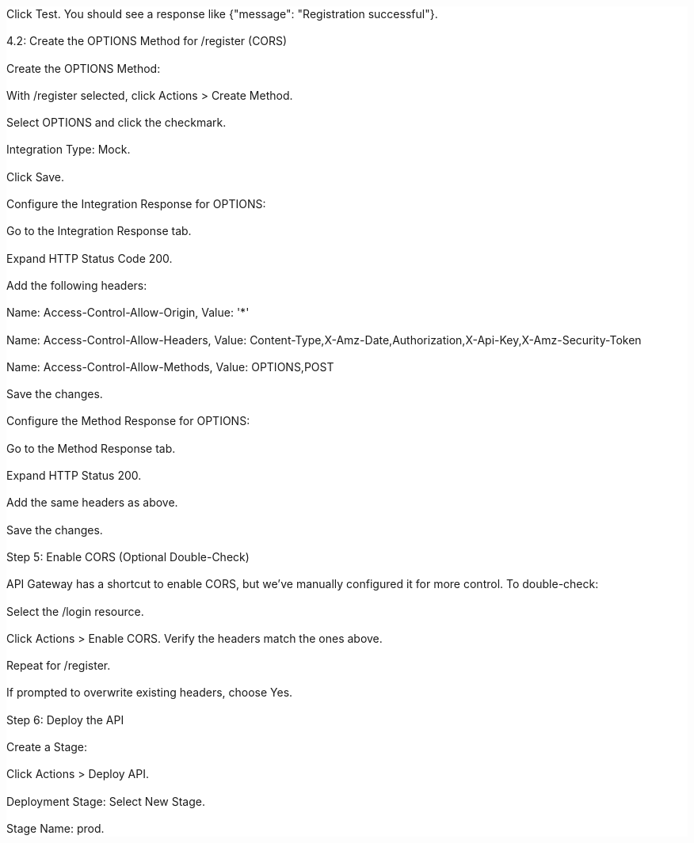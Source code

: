 Click Test. You should see a response like {"message": "Registration successful"}.

4.2: Create the OPTIONS Method for /register (CORS)

Create the OPTIONS Method:

With /register selected, click Actions > Create Method.

Select OPTIONS and click the checkmark.

Integration Type: Mock.

Click Save.

Configure the Integration Response for OPTIONS:

Go to the Integration Response tab.

Expand HTTP Status Code 200.

Add the following headers:

Name: Access-Control-Allow-Origin, Value: '*'

Name: Access-Control-Allow-Headers, Value: Content-Type,X-Amz-Date,Authorization,X-Api-Key,X-Amz-Security-Token

Name: Access-Control-Allow-Methods, Value: OPTIONS,POST

Save the changes.

Configure the Method Response for OPTIONS:

Go to the Method Response tab.

Expand HTTP Status 200.

Add the same headers as above.

Save the changes.

Step 5: Enable CORS (Optional Double-Check)

API Gateway has a shortcut to enable CORS, but we’ve manually configured it for more control. To double-check:

Select the /login resource.

Click Actions > Enable CORS.
Verify the headers match the ones above.

Repeat for /register.

If prompted to overwrite existing headers, choose Yes.

Step 6: Deploy the API

Create a Stage:

Click Actions > Deploy API.

Deployment Stage: Select New Stage.

Stage Name: prod.
